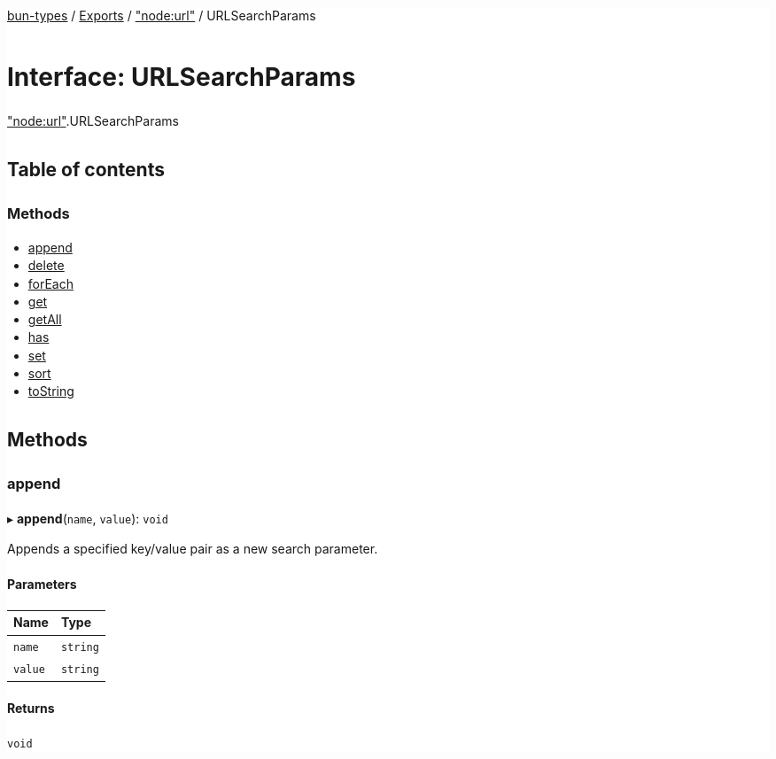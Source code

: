 [bun-types](https://github.com/oven-sh/bun-types/blob/master/api-docs/README.md) / [Exports](https://github.com/oven-sh/bun-types/blob/master/api-docs/modules.md) / ["node:url"](https://github.com/oven-sh/bun-types/blob/master/api-docs/modules/node_url_.md) / URLSearchParams

# Interface: URLSearchParams

["node:url"](https://github.com/oven-sh/bun-types/blob/master/api-docs/modules/node_url_.md).URLSearchParams

## Table of contents

### Methods

- [append](https://github.com/oven-sh/bun-types/blob/master/api-docs/interfaces/node_url_.URLSearchParams.md#append)
- [delete](https://github.com/oven-sh/bun-types/blob/master/api-docs/interfaces/node_url_.URLSearchParams.md#delete)
- [forEach](https://github.com/oven-sh/bun-types/blob/master/api-docs/interfaces/node_url_.URLSearchParams.md#foreach)
- [get](https://github.com/oven-sh/bun-types/blob/master/api-docs/interfaces/node_url_.URLSearchParams.md#get)
- [getAll](https://github.com/oven-sh/bun-types/blob/master/api-docs/interfaces/node_url_.URLSearchParams.md#getall)
- [has](https://github.com/oven-sh/bun-types/blob/master/api-docs/interfaces/node_url_.URLSearchParams.md#has)
- [set](https://github.com/oven-sh/bun-types/blob/master/api-docs/interfaces/node_url_.URLSearchParams.md#set)
- [sort](https://github.com/oven-sh/bun-types/blob/master/api-docs/interfaces/node_url_.URLSearchParams.md#sort)
- [toString](https://github.com/oven-sh/bun-types/blob/master/api-docs/interfaces/node_url_.URLSearchParams.md#tostring)

## Methods

### append

▸ **append**(`name`, `value`): `void`

Appends a specified key/value pair as a new search parameter.

#### Parameters

| Name | Type |
| :------ | :------ |
| `name` | `string` |
| `value` | `string` |

#### Returns

`void`
